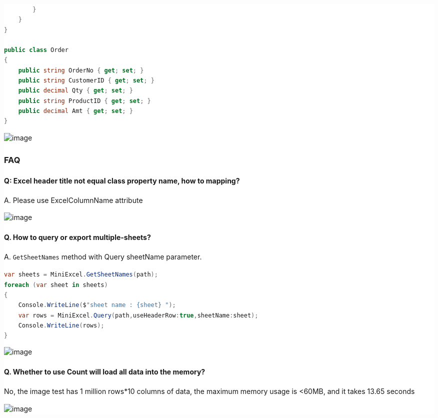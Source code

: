 ```csharp
		}
	}
}

public class Order
{
	public string OrderNo { get; set; }
	public string CustomerID { get; set; }
	public decimal Qty { get; set; }
	public string ProductID { get; set; }
	public decimal Amt { get; set; }
}
```

![image](https://user-images.githubusercontent.com/12729184/118939964-d24bc480-b982-11eb-88dd-f06655f6121a.png)



### FAQ

#### Q: Excel header title not equal class property name, how to mapping?

A. Please use ExcelColumnName attribute

![image](https://user-images.githubusercontent.com/12729184/116020475-eac50980-a678-11eb-8804-129e87200e5e.png)

#### Q. How to query or export multiple-sheets?

A. `GetSheetNames` method with  Query  sheetName parameter.



```csharp
var sheets = MiniExcel.GetSheetNames(path);
foreach (var sheet in sheets)
{
    Console.WriteLine($"sheet name : {sheet} ");
    var rows = MiniExcel.Query(path,useHeaderRow:true,sheetName:sheet);
    Console.WriteLine(rows);
}
```

![image](https://user-images.githubusercontent.com/12729184/116199841-2a1f5300-a76a-11eb-90a3-6710561cf6db.png)



#### Q. Whether to use Count will load all data into the memory?

No, the image test has 1 million rows*10 columns of data, the maximum memory usage is <60MB, and it takes 13.65 seconds

![image](https://user-images.githubusercontent.com/12729184/117118518-70586000-adc3-11eb-9ce3-2ba76cf8b5e5.png)
